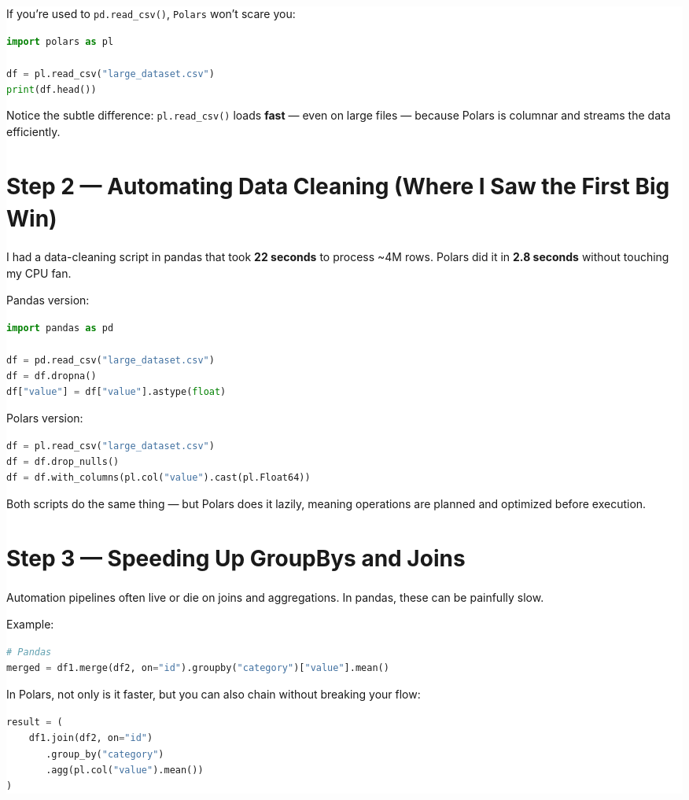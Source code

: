 If you’re used to `pd.read_csv()`, `Polars` won’t scare you:

```python
import polars as pl  

df = pl.read_csv("large_dataset.csv")  
print(df.head())
```

Notice the subtle difference: `pl.read_csv()` loads **fast** — even on large files — because Polars is columnar and streams the data efficiently.

# Step 2 — Automating Data Cleaning (Where I Saw the First Big Win)

I had a data-cleaning script in pandas that took **22 seconds** to process ~4M rows. Polars did it in **2.8 seconds** without touching my CPU fan.

Pandas version:

```python
import pandas as pd  

df = pd.read_csv("large_dataset.csv")  
df = df.dropna()  
df["value"] = df["value"].astype(float)
```

Polars version:

```python
df = pl.read_csv("large_dataset.csv")  
df = df.drop_nulls()  
df = df.with_columns(pl.col("value").cast(pl.Float64))
```

Both scripts do the same thing — but Polars does it lazily, meaning operations are planned and optimized before execution.

# Step 3 — Speeding Up GroupBys and Joins

Automation pipelines often live or die on joins and aggregations. In pandas, these can be painfully slow.

Example:

```python
# Pandas  
merged = df1.merge(df2, on="id").groupby("category")["value"].mean()
```

In Polars, not only is it faster, but you can also chain without breaking your flow:

```python
result = (  
    df1.join(df2, on="id")  
       .group_by("category")  
       .agg(pl.col("value").mean())  
)
```
